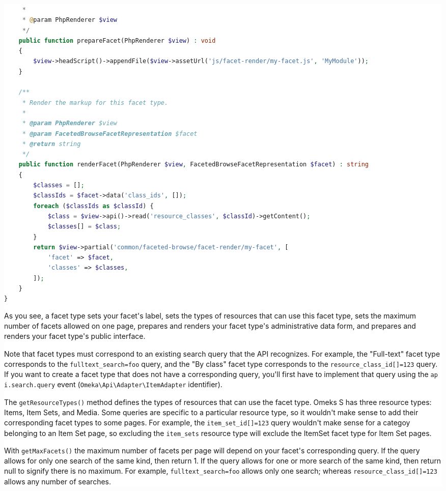 ```php
     *
     * @param PhpRenderer $view
     */
    public function prepareFacet(PhpRenderer $view) : void
    {
        $view->headScript()->appendFile($view->assetUrl('js/facet-render/my-facet.js', 'MyModule'));
    }

    /**
     * Render the markup for this facet type.
     *
     * @param PhpRenderer $view
     * @param FacetedBrowseFacetRepresentation $facet
     * @return string
     */
    public function renderFacet(PhpRenderer $view, FacetedBrowseFacetRepresentation $facet) : string
    {
        $classes = [];
        $classIds = $facet->data('class_ids', []);
        foreach ($classIds as $classId) {
            $class = $view->api()->read('resource_classes', $classId)->getContent();
            $classes[] = $class;
        }
        return $view->partial('common/faceted-browse/facet-render/my-facet', [
            'facet' => $facet,
            'classes' => $classes,
        ]);
    }
}
```

As you see, a facet type sets your facet's label, sets the types of resources that can use this facet type, sets the maximum number of facets allowed on one page, prepares and renders your facet type's administrative data form, and prepares and renders your facet type's public interface.

Note that facet types must correspond to an existing search query that the API recognizes. For example, the "Full-text" facet type corresponds to the `fulltext_search=foo` query, and the "By class" facet type corresponds to the `resource_class_id[]=123` query. If you want to create a facet type that does not have a corresponding query, you'll first have to implement that query using the `api.search.query` event (`Omeka\Api\Adapter\ItemAdapter` identifier).

The `getResourceTypes()` method defines the types of resources that can use the facet type. Omeks S has three resource types: Items, Item Sets, and Media. Some queries are specific to a particular resource type, so it wouldn't make sense to add their corresponding facet types to some pages. For example, the `item_set_id[]=123` query wouldn't make sense for a categoy belonging to an Item Set page, so excluding the `item_sets` resource type will exclude the ItemSet facet type for Item Set pages.

With `getMaxFacets()` the maximum number of facets per page will depend on your facet's corresponding query. If the query allows for only one search of the same kind, then return 1. If the query allows for one or more search of the same kind, then return null to signify there is no maximum. For example, `fulltext_search=foo` allows only one search; whereas `resource_class_id[]=123` allows any number of searches.
